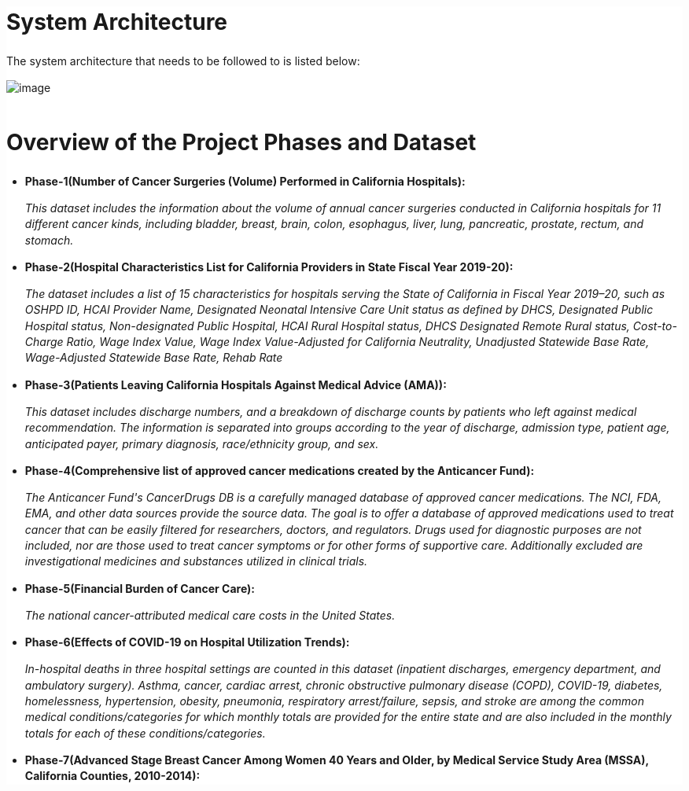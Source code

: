# System Architecture
The system architecture that needs to be followed to is listed below:

![image](https://user-images.githubusercontent.com/89666159/235035720-c443a96f-fe53-4acb-82cf-e0ec31d753b6.png)



# Overview of the Project Phases and Dataset

* **Phase-1(Number of Cancer Surgeries (Volume) Performed in California Hospitals):**

     *This dataset includes the information about the volume of annual cancer surgeries conducted in California hospitals for 11 different cancer kinds, including bladder, breast, brain, colon, esophagus, liver, lung, pancreatic, prostate, rectum, and stomach.*
 
 * **Phase-2(Hospital Characteristics List for California Providers in State Fiscal Year 2019-20):**
 
     *The dataset includes a list of 15 characteristics for hospitals serving the State of California in Fiscal Year 2019–20, such as OSHPD ID, HCAI Provider Name, Designated Neonatal Intensive Care Unit status as defined by DHCS, Designated Public Hospital status, Non-designated Public Hospital, HCAI Rural Hospital status, DHCS Designated Remote Rural status, Cost-to-Charge Ratio, Wage Index Value, Wage Index Value-Adjusted for California Neutrality, Unadjusted Statewide Base Rate, Wage-Adjusted Statewide Base Rate, Rehab Rate*
   
 * **Phase-3(Patients Leaving California Hospitals Against Medical Advice (AMA)):**
 
     *This dataset includes discharge numbers, and a breakdown of discharge counts by patients who left against medical recommendation. The information is separated into groups according to the year of discharge, admission type, patient age, anticipated payer, primary diagnosis, race/ethnicity group, and sex.*
 
  * **Phase-4(Comprehensive list of approved cancer medications created by the Anticancer Fund):**
 
     *The Anticancer Fund's CancerDrugs DB is a carefully managed database of approved cancer medications. The NCI, FDA, EMA, and other data sources provide the source data. The goal is to offer a database of approved medications used to treat cancer that can be easily filtered for researchers, doctors, and regulators. Drugs used for diagnostic purposes are not included, nor are those used to treat cancer symptoms or for other forms of supportive care. Additionally excluded are investigational medicines and substances utilized in clinical trials.*
     
 * **Phase-5(Financial Burden of Cancer Care):**
 
     *The national cancer-attributed medical care costs in the United States.*
     
 * **Phase-6(Effects of COVID-19 on Hospital Utilization Trends):**
 
     *In-hospital deaths in three hospital settings are counted in this dataset (inpatient discharges, emergency department, and ambulatory surgery). Asthma, cancer, cardiac arrest, chronic obstructive pulmonary disease (COPD), COVID-19, diabetes, homelessness, hypertension, obesity, pneumonia, respiratory arrest/failure, sepsis, and stroke are among the common medical conditions/categories for which monthly totals are provided for the entire state and are also included in the monthly totals for each of these conditions/categories.*
   
 * **Phase-7(Advanced Stage Breast Cancer Among Women 40 Years and Older, by Medical Service Study Area (MSSA), California Counties, 2010-2014):**
 